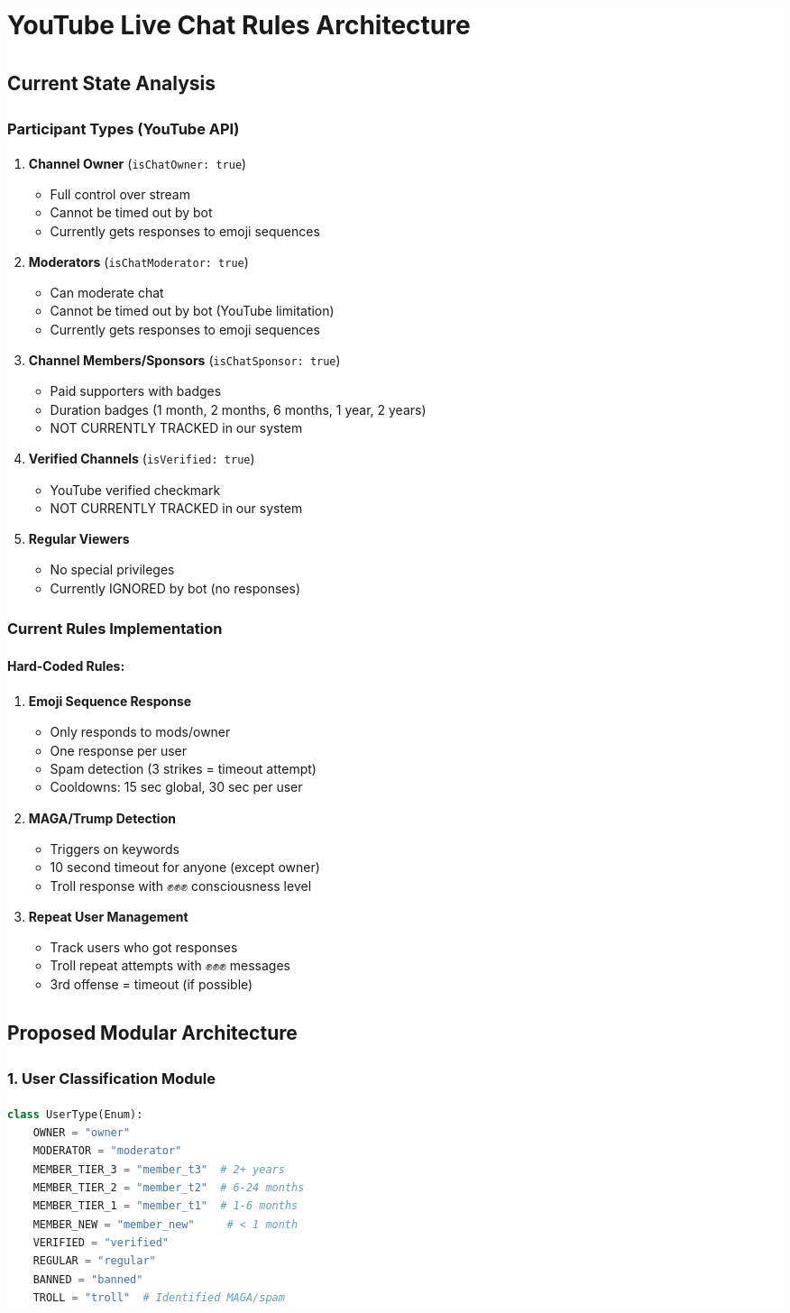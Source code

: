 # YouTube Live Chat Rules Architecture

## Current State Analysis

### Participant Types (YouTube API)
1. **Channel Owner** (`isChatOwner: true`)
   - Full control over stream
   - Cannot be timed out by bot
   - Currently gets responses to emoji sequences

2. **Moderators** (`isChatModerator: true`)
   - Can moderate chat
   - Cannot be timed out by bot (YouTube limitation)
   - Currently gets responses to emoji sequences

3. **Channel Members/Sponsors** (`isChatSponsor: true`)
   - Paid supporters with badges
   - Duration badges (1 month, 2 months, 6 months, 1 year, 2 years)
   - NOT CURRENTLY TRACKED in our system

4. **Verified Channels** (`isVerified: true`)
   - YouTube verified checkmark
   - NOT CURRENTLY TRACKED in our system

5. **Regular Viewers**
   - No special privileges
   - Currently IGNORED by bot (no responses)

### Current Rules Implementation

#### Hard-Coded Rules:
1. **Emoji Sequence Response**
   - Only responds to mods/owner
   - One response per user
   - Spam detection (3 strikes = timeout attempt)
   - Cooldowns: 15 sec global, 30 sec per user

2. **MAGA/Trump Detection**
   - Triggers on keywords
   - 10 second timeout for anyone (except owner)
   - Troll response with ✊✊✊ consciousness level

3. **Repeat User Management**
   - Track users who got responses
   - Troll repeat attempts with ✊✊✊ messages
   - 3rd offense = timeout (if possible)

## Proposed Modular Architecture

### 1. User Classification Module
```python
class UserType(Enum):
    OWNER = "owner"
    MODERATOR = "moderator"
    MEMBER_TIER_3 = "member_t3"  # 2+ years
    MEMBER_TIER_2 = "member_t2"  # 6-24 months
    MEMBER_TIER_1 = "member_t1"  # 1-6 months
    MEMBER_NEW = "member_new"     # < 1 month
    VERIFIED = "verified"
    REGULAR = "regular"
    BANNED = "banned"
    TROLL = "troll"  # Identified MAGA/spam

```